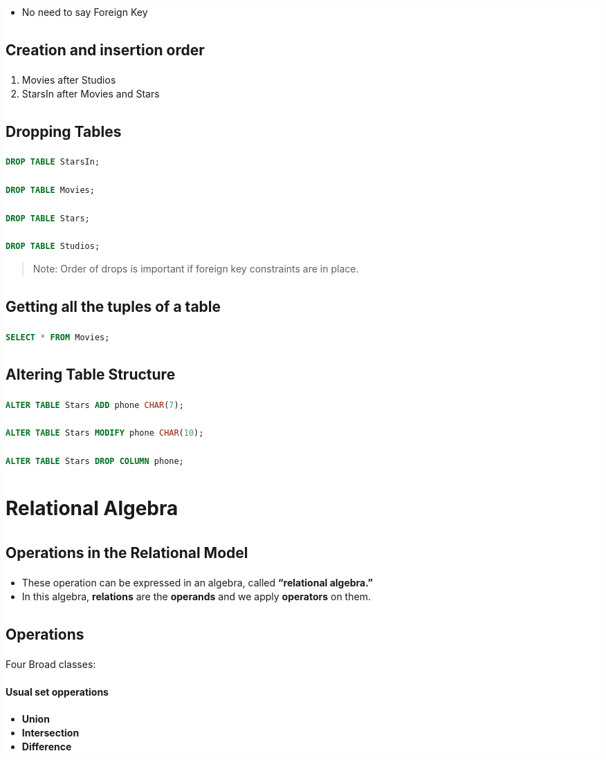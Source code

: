 - No need to say Foreign Key

## Creation and insertion order

1. Movies after Studios
2. StarsIn after Movies and Stars

## Dropping Tables

```sql
DROP TABLE StarsIn; 

DROP TABLE Movies; 

DROP TABLE Stars; 

DROP TABLE Studios;
```

> Note: Order of drops is important if foreign key constraints are in place.

## Getting all the tuples of a table

```SQL
SELECT * FROM Movies;
```

## Altering Table Structure

```sql
ALTER TABLE Stars ADD phone CHAR(7); 

ALTER TABLE Stars MODIFY phone CHAR(10); 

ALTER TABLE Stars DROP COLUMN phone;
```

# Relational Algebra

## Operations in the Relational Model

- These operation can be expressed in an algebra, called **“relational algebra.”**
- In this algebra, **relations** are the **operands** and we apply **operators** on them.

## Operations

Four Broad classes:

#### Usual set opperations

- **Union**
- **Intersection**
- **Difference**

